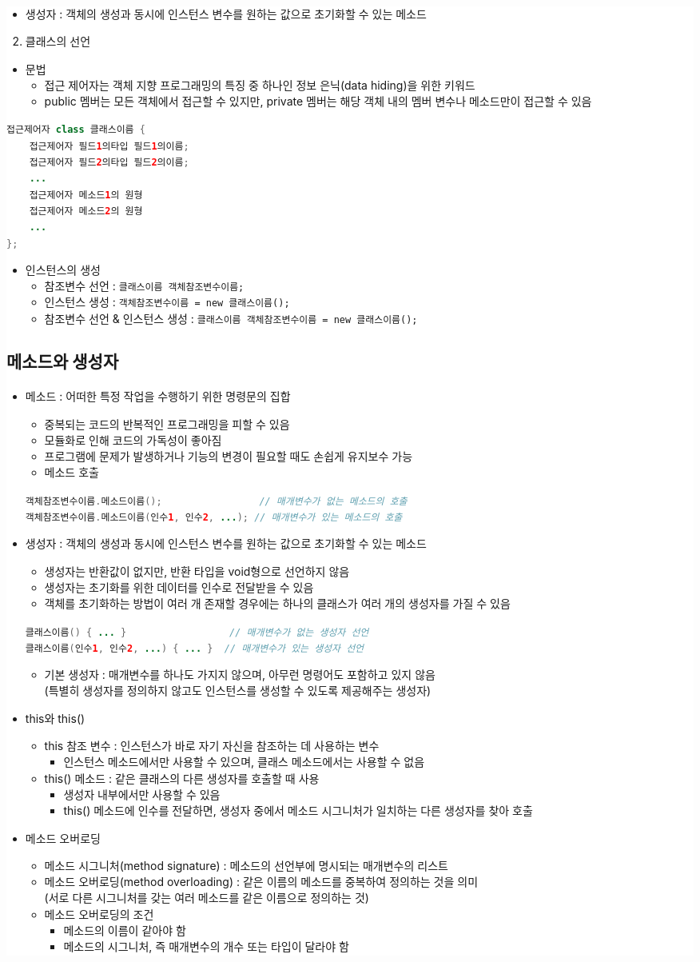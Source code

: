 * 생성자 :  객체의 생성과 동시에 인스턴스 변수를 원하는 값으로 초기화할 수 있는 메소드

2. 클래스의 선언
* 문법
    * 접근 제어자는 객체 지향 프로그래밍의 특징 중 하나인 정보 은닉(data hiding)을 위한 키워드
    * public 멤버는 모든 객체에서 접근할 수 있지만, private 멤버는 해당 객체 내의 멤버 변수나 메소드만이 접근할 수 있음
```java
접근제어자 class 클래스이름 {
    접근제어자 필드1의타입 필드1의이름;
    접근제어자 필드2의타입 필드2의이름;
    ...
    접근제어자 메소드1의 원형
    접근제어자 메소드2의 원형
    ...
};
``` 

* 인스턴스의 생성
    * 참조변수 선언 : `클래스이름 객체참조변수이름;`
    * 인스턴스 생성 : `객체참조변수이름 = new 클래스이름();`
    * 참조변수 선언 & 인스턴스 생성 : `클래스이름 객체참조변수이름 = new 클래스이름();`
    

## 메소드와 생성자
* 메소드 : 어떠한 특정 작업을 수행하기 위한 명령문의 집합
    * 중복되는 코드의 반복적인 프로그래밍을 피할 수 있음
    * 모듈화로 인해 코드의 가독성이 좋아짐
    * 프로그램에 문제가 발생하거나 기능의 변경이 필요할 때도 손쉽게 유지보수 가능
    * 메소드 호출
    ```java
    객체참조변수이름.메소드이름();                 // 매개변수가 없는 메소드의 호출
    객체참조변수이름.메소드이름(인수1, 인수2, ...); // 매개변수가 있는 메소드의 호출
    ```
  
* 생성자 : 객체의 생성과 동시에 인스턴스 변수를 원하는 값으로 초기화할 수 있는 메소드
    * 생성자는 반환값이 없지만, 반환 타입을 void형으로 선언하지 않음
    * 생성자는 초기화를 위한 데이터를 인수로 전달받을 수 있음
    * 객체를 초기화하는 방법이 여러 개 존재할 경우에는 하나의 클래스가 여러 개의 생성자를 가질 수 있음
    ```java
    클래스이름() { ... }                  // 매개변수가 없는 생성자 선언
    클래스이름(인수1, 인수2, ...) { ... }  // 매개변수가 있는 생성자 선언
    ```        
    * 기본 생성자 : 매개변수를 하나도 가지지 않으며, 아무런 명령어도 포함하고 있지 않음  
      (특별히 생성자를 정의하지 않고도 인스턴스를 생성할 수 있도록 제공해주는 생성자)

* this와 this()
    * this 참조 변수 :  인스턴스가 바로 자기 자신을 참조하는 데 사용하는 변수
        * 인스턴스 메소드에서만 사용할 수 있으며, 클래스 메소드에서는 사용할 수 없음
    * this() 메소드 : 같은 클래스의 다른 생성자를 호출할 때 사용
        * 생성자 내부에서만 사용할 수 있음
        * this() 메소드에 인수를 전달하면, 생성자 중에서 메소드 시그니처가 일치하는 다른 생성자를 찾아 호출
    
* 메소드 오버로딩
    * 메소드 시그니처(method signature) : 메소드의 선언부에 명시되는 매개변수의 리스트
    * 메소드 오버로딩(method overloading) : 같은 이름의 메소드를 중복하여 정의하는 것을 의미  
      (서로 다른 시그니처를 갖는 여러 메소드를 같은 이름으로 정의하는 것)
    * 메소드 오버로딩의 조건
        * 메소드의 이름이 같아야 함
        * 메소드의 시그니처, 즉 매개변수의 개수 또는 타입이 달라야 함
    